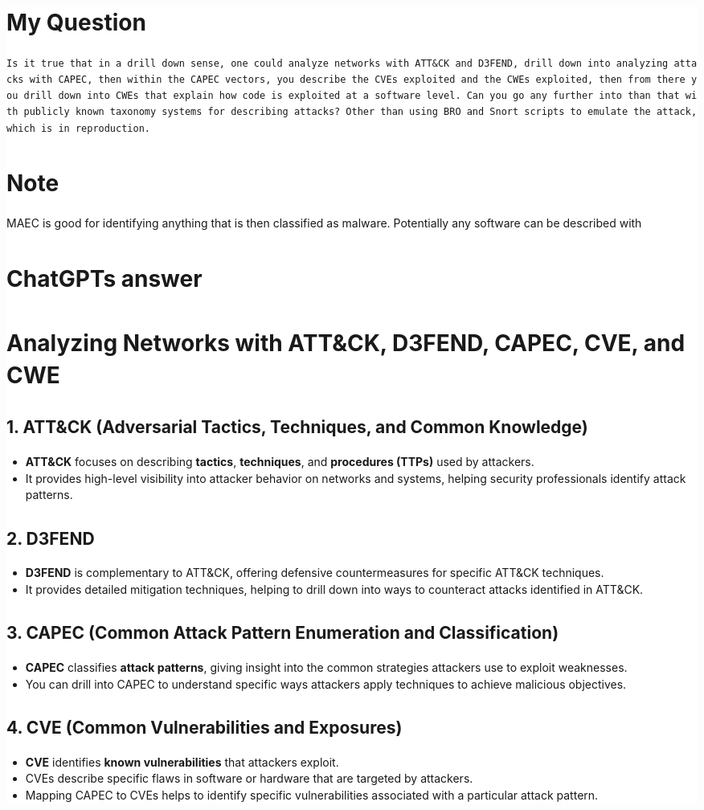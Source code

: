 # My Question
```
Is it true that in a drill down sense, one could analyze networks with ATT&CK and D3FEND, drill down into analyzing attacks with CAPEC, then within the CAPEC vectors, you describe the CVEs exploited and the CWEs exploited, then from there you drill down into CWEs that explain how code is exploited at a software level. Can you go any further into than that with publicly known taxonomy systems for describing attacks? Other than using BRO and Snort scripts to emulate the attack, which is in reproduction. 
```
# Note
MAEC is good for identifying anything that is then classified as malware. Potentially any software can be described with 

# ChatGPTs answer
# Analyzing Networks with ATT&CK, D3FEND, CAPEC, CVE, and CWE

## 1. **ATT&CK (Adversarial Tactics, Techniques, and Common Knowledge)**
- **ATT&CK** focuses on describing **tactics**, **techniques**, and **procedures (TTPs)** used by attackers.
- It provides high-level visibility into attacker behavior on networks and systems, helping security professionals identify attack patterns.

## 2. **D3FEND**
- **D3FEND** is complementary to ATT&CK, offering defensive countermeasures for specific ATT&CK techniques.
- It provides detailed mitigation techniques, helping to drill down into ways to counteract attacks identified in ATT&CK.

## 3. **CAPEC (Common Attack Pattern Enumeration and Classification)**
- **CAPEC** classifies **attack patterns**, giving insight into the common strategies attackers use to exploit weaknesses.
- You can drill into CAPEC to understand specific ways attackers apply techniques to achieve malicious objectives.

## 4. **CVE (Common Vulnerabilities and Exposures)**
- **CVE** identifies **known vulnerabilities** that attackers exploit. 
- CVEs describe specific flaws in software or hardware that are targeted by attackers.
- Mapping CAPEC to CVEs helps to identify specific vulnerabilities associated with a particular attack pattern.
